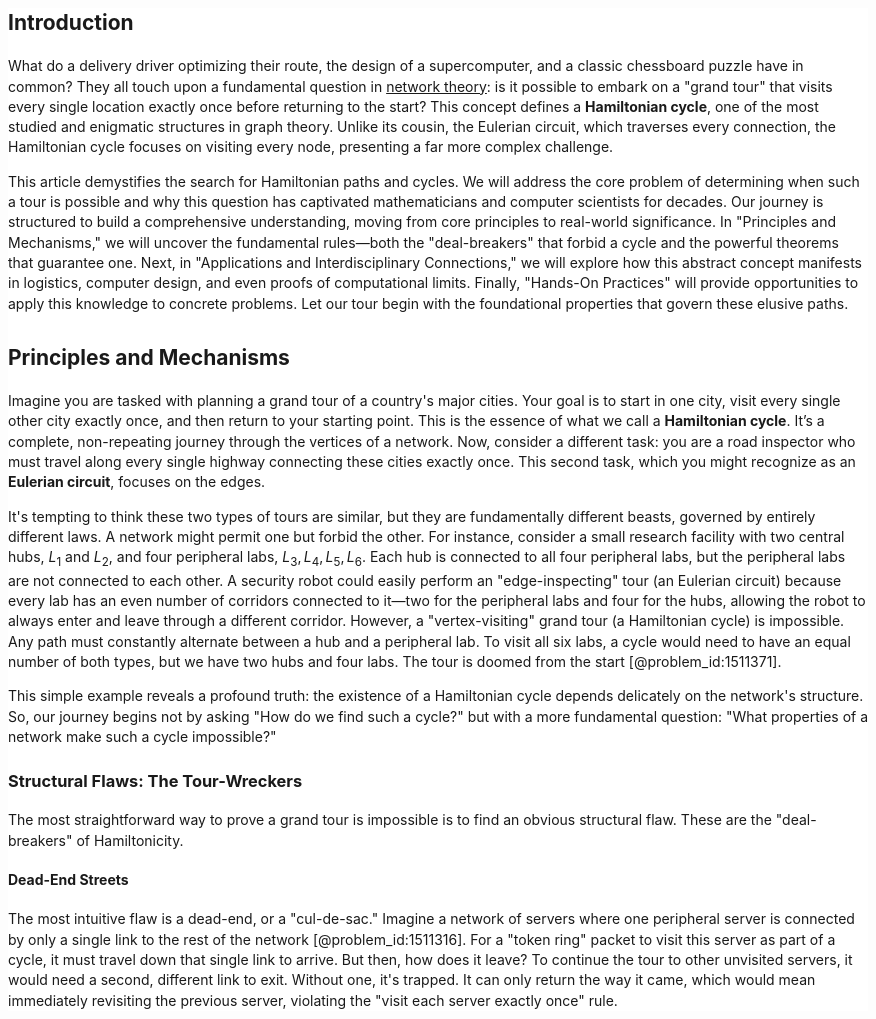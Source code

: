 ## Introduction
What do a delivery driver optimizing their route, the design of a supercomputer, and a classic chessboard puzzle have in common? They all touch upon a fundamental question in [network theory](@article_id:149534): is it possible to embark on a "grand tour" that visits every single location exactly once before returning to the start? This concept defines a **Hamiltonian cycle**, one of the most studied and enigmatic structures in graph theory. Unlike its cousin, the Eulerian circuit, which traverses every connection, the Hamiltonian cycle focuses on visiting every node, presenting a far more complex challenge.

This article demystifies the search for Hamiltonian paths and cycles. We will address the core problem of determining when such a tour is possible and why this question has captivated mathematicians and computer scientists for decades. Our journey is structured to build a comprehensive understanding, moving from core principles to real-world significance. In "Principles and Mechanisms," we will uncover the fundamental rules—both the "deal-breakers" that forbid a cycle and the powerful theorems that guarantee one. Next, in "Applications and Interdisciplinary Connections," we will explore how this abstract concept manifests in logistics, computer design, and even proofs of computational limits. Finally, "Hands-On Practices" will provide opportunities to apply this knowledge to concrete problems. Let our tour begin with the foundational properties that govern these elusive paths.

## Principles and Mechanisms

Imagine you are tasked with planning a grand tour of a country's major cities. Your goal is to start in one city, visit every single other city exactly once, and then return to your starting point. This is the essence of what we call a **Hamiltonian cycle**. It’s a complete, non-repeating journey through the vertices of a network. Now, consider a different task: you are a road inspector who must travel along every single highway connecting these cities exactly once. This second task, which you might recognize as an **Eulerian circuit**, focuses on the edges.

It's tempting to think these two types of tours are similar, but they are fundamentally different beasts, governed by entirely different laws. A network might permit one but forbid the other. For instance, consider a small research facility with two central hubs, $L_1$ and $L_2$, and four peripheral labs, $L_3, L_4, L_5, L_6$. Each hub is connected to all four peripheral labs, but the peripheral labs are not connected to each other. A security robot could easily perform an "edge-inspecting" tour (an Eulerian circuit) because every lab has an even number of corridors connected to it—two for the peripheral labs and four for the hubs, allowing the robot to always enter and leave through a different corridor. However, a "vertex-visiting" grand tour (a Hamiltonian cycle) is impossible. Any path must constantly alternate between a hub and a peripheral lab. To visit all six labs, a cycle would need to have an equal number of both types, but we have two hubs and four labs. The tour is doomed from the start [@problem_id:1511371].

This simple example reveals a profound truth: the existence of a Hamiltonian cycle depends delicately on the network's structure. So, our journey begins not by asking "How do we find such a cycle?" but with a more fundamental question: "What properties of a network make such a cycle impossible?"

### Structural Flaws: The Tour-Wreckers

The most straightforward way to prove a grand tour is impossible is to find an obvious structural flaw. These are the "deal-breakers" of Hamiltonicity.

#### Dead-End Streets

The most intuitive flaw is a dead-end, or a "cul-de-sac." Imagine a network of servers where one peripheral server is connected by only a single link to the rest of the network [@problem_id:1511316]. For a "token ring" packet to visit this server as part of a cycle, it must travel down that single link to arrive. But then, how does it leave? To continue the tour to other unvisited servers, it would need a second, different link to exit. Without one, it's trapped. It can only return the way it came, which would mean immediately revisiting the previous server, violating the "visit each server exactly once" rule.
